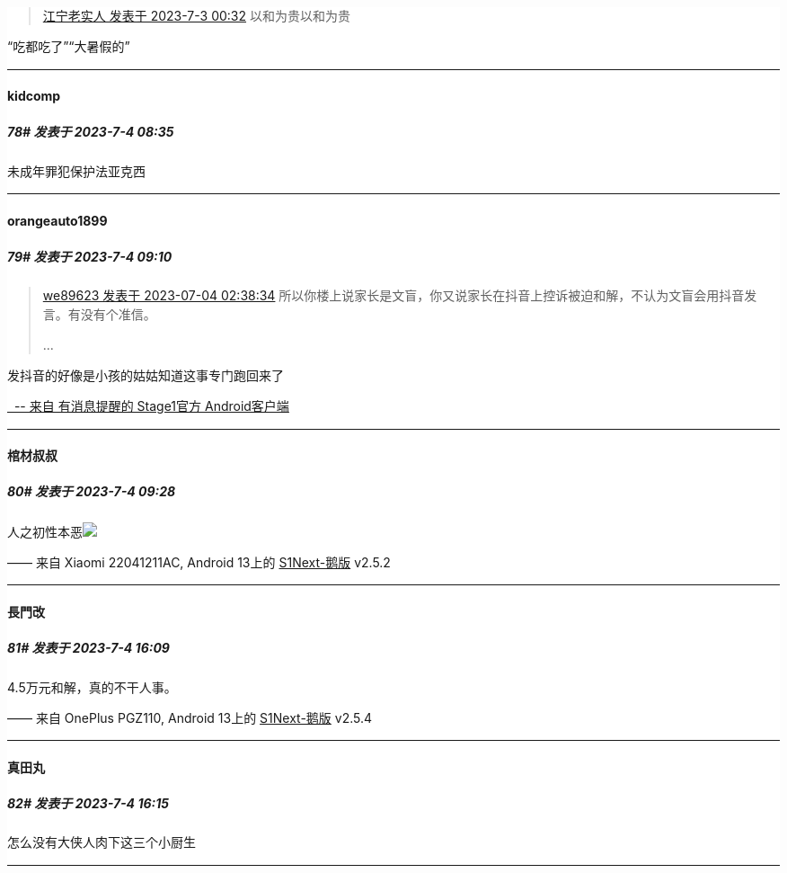 <blockquote><a href="httphttps://bbs.saraba1st.com/2b/forum.php?mod=redirect&amp;goto=findpost&amp;pid=61524142&amp;ptid=2142749" target="_blank">江宁老实人 发表于 2023-7-3 00:32</a>
以和为贵以和为贵</blockquote>
“吃都吃了”“大暑假的”


*****

####  kidcomp  
##### 78#       发表于 2023-7-4 08:35

未成年罪犯保护法亚克西


*****

####  orangeauto1899  
##### 79#       发表于 2023-7-4 09:10

<blockquote><a href="httphttps://bbs.saraba1st.com/2b/forum.php?mod=redirect&amp;goto=findpost&amp;pid=61539870&amp;ptid=2142749" target="_blank">we89623 发表于 2023-07-04 02:38:34</a>
所以你楼上说家长是文盲，你又说家长在抖音上控诉被迫和解，不认为文盲会用抖音发言。有没有个准信。

 ...</blockquote>发抖音的好像是小孩的姑姑知道这事专门跑回来了

[  -- 来自 有消息提醒的 Stage1官方 Android客户端](https://www.coolapk.com/apk/140634)


*****

####  棺材叔叔  
##### 80#       发表于 2023-7-4 09:28

人之初性本恶<img src="https://static.saraba1st.com/image/smiley/face2017/021.png" referrerpolicy="no-referrer">

—— 来自 Xiaomi 22041211AC, Android 13上的 [S1Next-鹅版](https://github.com/ykrank/S1-Next/releases) v2.5.2


*****

####  長門改  
##### 81#       发表于 2023-7-4 16:09

4.5万元和解，真的不干人事。

—— 来自 OnePlus PGZ110, Android 13上的 [S1Next-鹅版](https://github.com/ykrank/S1-Next/releases) v2.5.4


*****

####  真田丸  
##### 82#       发表于 2023-7-4 16:15

怎么没有大侠人肉下这三个小厨生

*****
